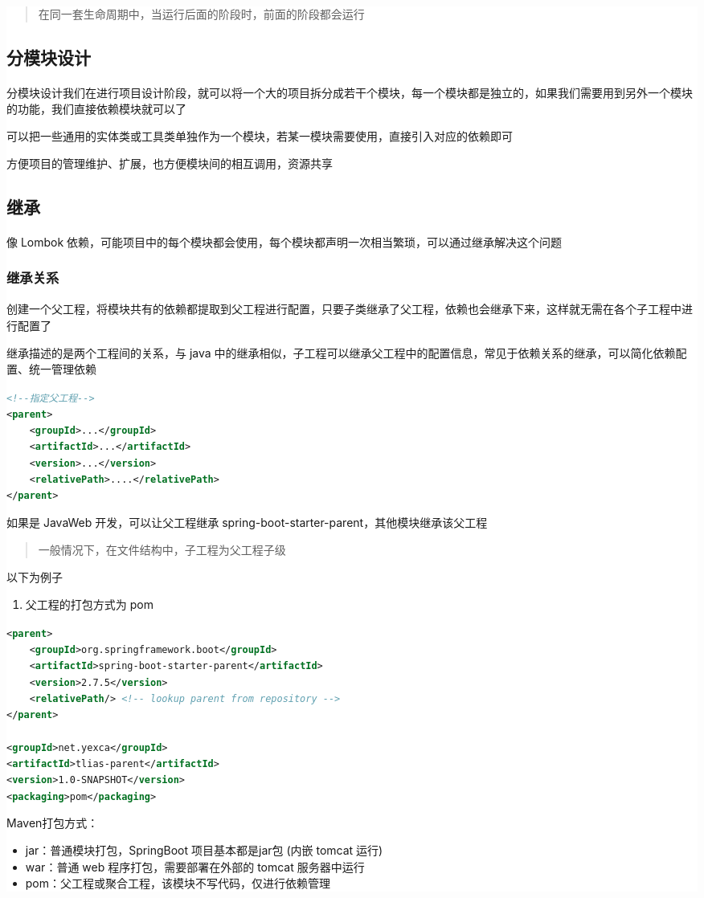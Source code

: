 > 在同一套生命周期中，当运行后面的阶段时，前面的阶段都会运行

## 分模块设计

分模块设计我们在进行项目设计阶段，就可以将一个大的项目拆分成若干个模块，每一个模块都是独立的，如果我们需要用到另外一个模块的功能，我们直接依赖模块就可以了

可以把一些通用的实体类或工具类单独作为一个模块，若某一模块需要使用，直接引入对应的依赖即可

方便项目的管理维护、扩展，也方便模块间的相互调用，资源共享

## 继承

像 Lombok 依赖，可能项目中的每个模块都会使用，每个模块都声明一次相当繁琐，可以通过继承解决这个问题

### 继承关系

创建一个父工程，将模块共有的依赖都提取到父工程进行配置，只要子类继承了父工程，依赖也会继承下来，这样就无需在各个子工程中进行配置了

继承描述的是两个工程间的关系，与 java 中的继承相似，子工程可以继承父工程中的配置信息，常见于依赖关系的继承，可以简化依赖配置、统一管理依赖

```xml
<!--指定父工程-->
<parent>
    <groupId>...</groupId>
    <artifactId>...</artifactId>
    <version>...</version>
    <relativePath>....</relativePath>
</parent>
```

如果是 JavaWeb 开发，可以让父工程继承 spring-boot-starter-parent，其他模块继承该父工程

> 一般情况下，在文件结构中，子工程为父工程子级

以下为例子

1. 父工程的打包方式为 pom

```xml
<parent>
    <groupId>org.springframework.boot</groupId>
    <artifactId>spring-boot-starter-parent</artifactId>
    <version>2.7.5</version>
    <relativePath/> <!-- lookup parent from repository -->
</parent>

<groupId>net.yexca</groupId>
<artifactId>tlias-parent</artifactId>
<version>1.0-SNAPSHOT</version>
<packaging>pom</packaging>
```

Maven打包方式：

- jar：普通模块打包，SpringBoot 项目基本都是jar包 (内嵌 tomcat 运行)
- war：普通 web 程序打包，需要部署在外部的 tomcat 服务器中运行
- pom：父工程或聚合工程，该模块不写代码，仅进行依赖管理
